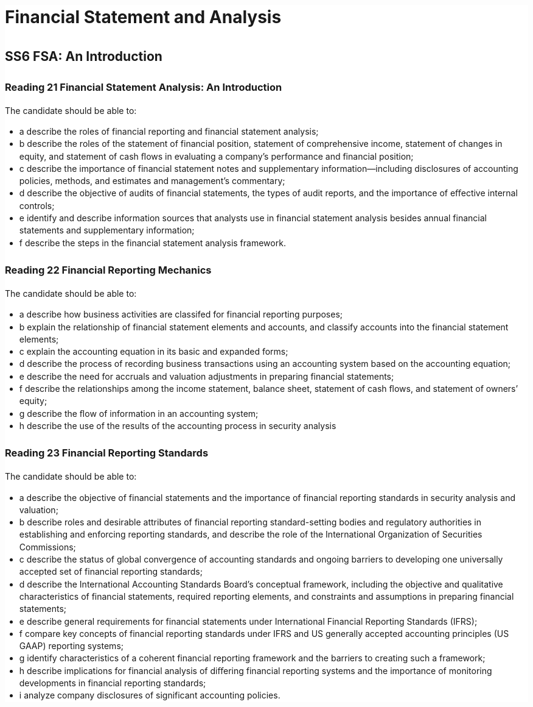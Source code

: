 # Financial Statement and Analysis #
## SS6 FSA: An Introduction ##
### Reading 21 Financial Statement Analysis: An Introduction ###
The candidate should be able to:

 - a describe the roles of financial reporting and financial statement analysis;
 - b describe the roles of the statement of financial position, statement of comprehensive income, statement of changes in equity, and statement of cash ﬂows in evaluating a company’s performance and financial position;
- c describe the importance of financial statement notes and supplementary information—including disclosures of accounting policies, methods, and estimates and management’s commentary;
- d describe the objective of audits of financial statements, the types of audit reports, and the importance of eﬀective internal controls;
- e identify and describe information sources that analysts use in financial statement analysis besides annual financial statements and supplementary information;
- f describe the steps in the financial statement analysis framework.
### Reading 22 Financial Reporting Mechanics ###
The candidate should be able to:

- a describe how business activities are classifed for financial reporting purposes;
- b explain the relationship of financial statement elements and accounts, and classify accounts into the financial statement elements;
- c explain the accounting equation in its basic and expanded forms;
- d describe the process of recording business transactions using an accounting system based on the accounting equation;
- e describe the need for accruals and valuation adjustments in preparing financial statements;
- f describe the relationships among the income statement, balance sheet, statement of cash ﬂows, and statement of owners’ equity;
- g describe the ﬂow of information in an accounting system;
- h describe the use of the results of the accounting process in security analysis
### Reading 23 Financial Reporting Standards ###
The candidate should be able to:

 - a describe the objective of financial statements and the importance of financial reporting standards in security analysis and valuation;
 - b describe roles and desirable attributes of financial reporting standard-setting bodies and regulatory authorities in establishing and enforcing reporting standards, and describe the role of the International Organization of Securities Commissions;
- c describe the status of global convergence of accounting standards and ongoing barriers to developing one universally accepted set of financial reporting standards;
- d describe the International Accounting Standards Board’s conceptual framework, including the objective and qualitative characteristics of financial statements, required reporting elements, and constraints and assumptions in preparing financial statements;
- e describe general requirements for financial statements under International Financial Reporting Standards (IFRS);
- f compare key concepts of financial reporting standards under IFRS and US generally accepted accounting principles (US GAAP) reporting systems;
- g identify characteristics of a coherent financial reporting framework and the barriers to creating such a framework;
- h describe implications for financial analysis of diﬀering financial reporting systems and the importance of monitoring developments in financial reporting standards;
- i analyze company disclosures of significant accounting policies.
